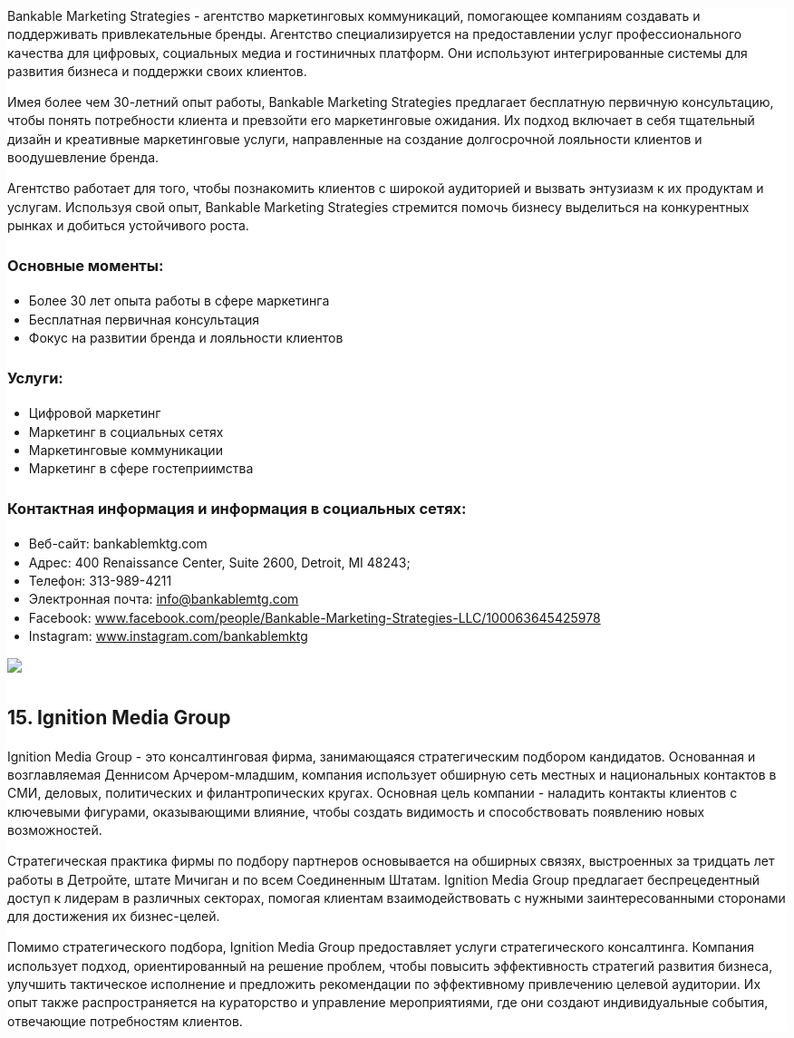 Bankable Marketing Strategies - агентство маркетинговых коммуникаций, помогающее компаниям создавать и поддерживать привлекательные бренды. Агентство специализируется на предоставлении услуг профессионального качества для цифровых, социальных медиа и гостиничных платформ. Они используют интегрированные системы для развития бизнеса и поддержки своих клиентов.

Имея более чем 30-летний опыт работы, Bankable Marketing Strategies предлагает бесплатную первичную консультацию, чтобы понять потребности клиента и превзойти его маркетинговые ожидания. Их подход включает в себя тщательный дизайн и креативные маркетинговые услуги, направленные на создание долгосрочной лояльности клиентов и воодушевление бренда.

Агентство работает для того, чтобы познакомить клиентов с широкой аудиторией и вызвать энтузиазм к их продуктам и услугам. Используя свой опыт, Bankable Marketing Strategies стремится помочь бизнесу выделиться на конкурентных рынках и добиться устойчивого роста.

### Основные моменты:

* Более 30 лет опыта работы в сфере маркетинга
* Бесплатная первичная консультация
* Фокус на развитии бренда и лояльности клиентов

### Услуги:

* Цифровой маркетинг
* Маркетинг в социальных сетях
* Маркетинговые коммуникации
* Маркетинг в сфере гостеприимства

### Контактная информация и информация в социальных сетях:

* Веб-сайт: bankablemktg.com
* Адрес: 400 Renaissance Center, Suite 2600, Detroit, MI 48243;
* Телефон: 313-989-4211
* Электронная почта: info@bankablemtg.com
* Facebook: www.facebook.com/people/Bankable-Marketing-Strategies-LLC/100063645425978
* Instagram: www.instagram.com/bankablemktg

![](https://www.link-assistant.com/articles/wp-content/uploads/2024/08/Ignition-Media-Group.png)

## 15\. Ignition Media Group

Ignition Media Group - это консалтинговая фирма, занимающаяся стратегическим подбором кандидатов. Основанная и возглавляемая Деннисом Арчером-младшим, компания использует обширную сеть местных и национальных контактов в СМИ, деловых, политических и филантропических кругах. Основная цель компании - наладить контакты клиентов с ключевыми фигурами, оказывающими влияние, чтобы создать видимость и способствовать появлению новых возможностей.

Стратегическая практика фирмы по подбору партнеров основывается на обширных связях, выстроенных за тридцать лет работы в Детройте, штате Мичиган и по всем Соединенным Штатам. Ignition Media Group предлагает беспрецедентный доступ к лидерам в различных секторах, помогая клиентам взаимодействовать с нужными заинтересованными сторонами для достижения их бизнес-целей.

Помимо стратегического подбора, Ignition Media Group предоставляет услуги стратегического консалтинга. Компания использует подход, ориентированный на решение проблем, чтобы повысить эффективность стратегий развития бизнеса, улучшить тактическое исполнение и предложить рекомендации по эффективному привлечению целевой аудитории. Их опыт также распространяется на кураторство и управление мероприятиями, где они создают индивидуальные события, отвечающие потребностям клиентов.
